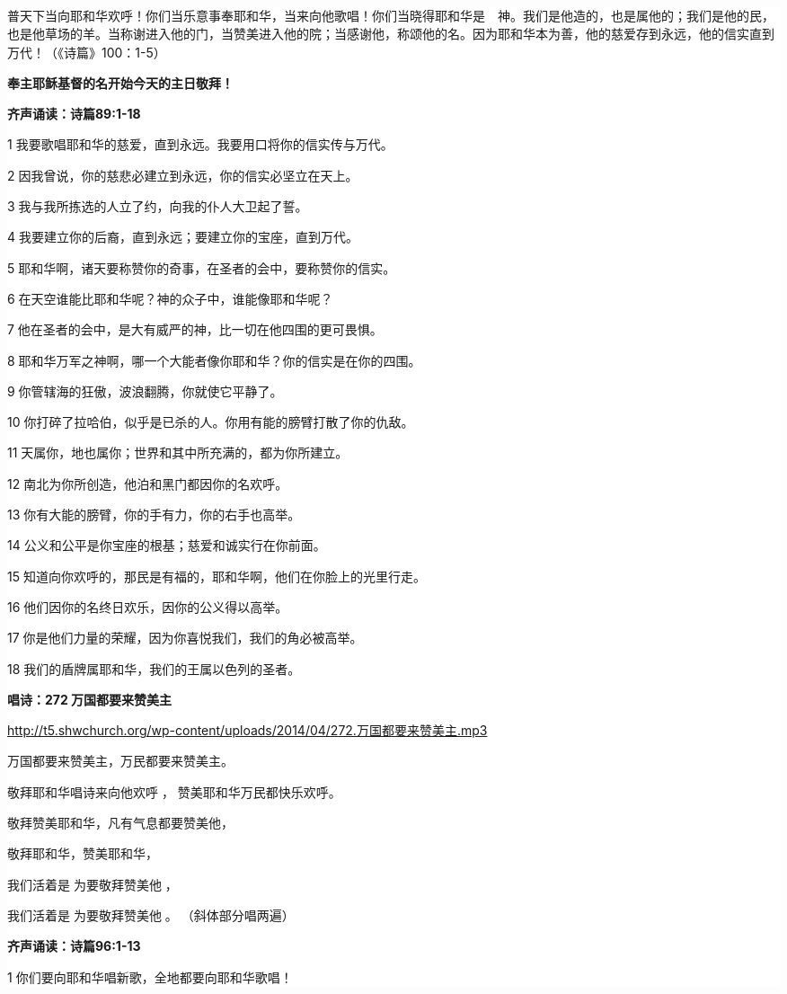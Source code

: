 普天下当向耶和华欢呼！你们当乐意事奉耶和华，当来向他歌唱！你们当晓得耶和华是　神。我们是他造的，也是属他的；我们是他的民，也是他草场的羊。当称谢进入他的门，当赞美进入他的院；当感谢他，称颂他的名。因为耶和华本为善，他的慈爱存到永远，他的信实直到万代！（《诗篇》100：1-5）

**奉主耶稣基督的名开始今天的主日敬拜！**

**齐声诵读：诗篇89:1-18**
  
1 我要歌唱耶和华的慈爱，直到永远。我要用口将你的信实传与万代。
  
2 因我曾说，你的慈悲必建立到永远，你的信实必坚立在天上。
  
3 我与我所拣选的人立了约，向我的仆人大卫起了誓。
  
4 我要建立你的后裔，直到永远；要建立你的宝座，直到万代。
  
5 耶和华啊，诸天要称赞你的奇事，在圣者的会中，要称赞你的信实。
  
6 在天空谁能比耶和华呢？神的众子中，谁能像耶和华呢？
  
7 他在圣者的会中，是大有威严的神，比一切在他四围的更可畏惧。
  
8 耶和华万军之神啊，哪一个大能者像你耶和华？你的信实是在你的四围。
  
9 你管辖海的狂傲，波浪翻腾，你就使它平静了。
  
10 你打碎了拉哈伯，似乎是已杀的人。你用有能的膀臂打散了你的仇敌。
  
11 天属你，地也属你；世界和其中所充满的，都为你所建立。
  
12 南北为你所创造，他泊和黑门都因你的名欢呼。
  
13 你有大能的膀臂，你的手有力，你的右手也高举。
  
14 公义和公平是你宝座的根基；慈爱和诚实行在你前面。
  
15 知道向你欢呼的，那民是有福的，耶和华啊，他们在你脸上的光里行走。
  
16 他们因你的名终日欢乐，因你的公义得以高举。
  
17 你是他们力量的荣耀，因为你喜悦我们，我们的角必被高举。
  
18 我们的盾牌属耶和华，我们的王属以色列的圣者。

**唱诗：272 万国都要来赞美主**<audio class="wp-audio-shortcode" id="audio-11792-24" preload="none" style="width: 100%;" controls="controls"><source type="audio/mpeg" src="http://t5.shwchurch.org/wp-content/uploads/2014/04/272.万国都要来赞美主.mp3?_=24" />

<http://t5.shwchurch.org/wp-content/uploads/2014/04/272.万国都要来赞美主.mp3></audio> 

万国都要来赞美主，万民都要来赞美主。
  
敬拜耶和华唱诗来向他欢呼 ， 赞美耶和华万民都快乐欢呼。
  
敬拜赞美耶和华，凡有气息都要赞美他，
  
敬拜耶和华，赞美耶和华，
  
我们活着是 为要敬拜赞美他 ，
  
我们活着是 为要敬拜赞美他 。 （斜体部分唱两遍）

**齐声诵读：诗篇96:1-13**
  
1 你们要向耶和华唱新歌，全地都要向耶和华歌唱！
  